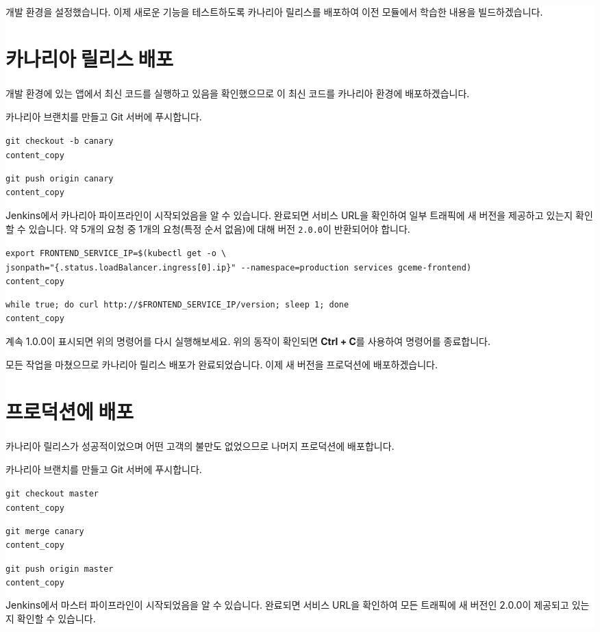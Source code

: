 개발 환경을 설정했습니다. 이제 새로운 기능을 테스트하도록 카나리아 릴리스를 배포하여 이전 모듈에서 학습한 내용을 빌드하겠습니다.

# **카나리아 릴리스 배포**

개발 환경에 있는 앱에서 최신 코드를 실행하고 있음을 확인했으므로 이 최신 코드를 카나리아 환경에 배포하겠습니다.

카나리아 브랜치를 만들고 Git 서버에 푸시합니다.

```
git checkout -b canary
content_copy
```

```
git push origin canary
content_copy
```

Jenkins에서 카나리아 파이프라인이 시작되었음을 알 수 있습니다. 완료되면 서비스 URL을 확인하여 일부 트래픽에 새 버전을 제공하고 있는지 확인할 수 있습니다. 약 5개의 요청 중 1개의 요청(특정 순서 없음)에 대해 버전 `2.0.0`이 반환되어야 합니다.

```
export FRONTEND_SERVICE_IP=$(kubectl get -o \
jsonpath="{.status.loadBalancer.ingress[0].ip}" --namespace=production services gceme-frontend)
content_copy
```

```
while true; do curl http://$FRONTEND_SERVICE_IP/version; sleep 1; done
content_copy
```

계속 1.0.0이 표시되면 위의 명령어를 다시 실행해보세요. 위의 동작이 확인되면 **Ctrl + C**를 사용하여 명령어를 종료합니다.

모든 작업을 마쳤으므로 카나리아 릴리스 배포가 완료되었습니다. 이제 새 버전을 프로덕션에 배포하겠습니다.

# **프로덕션에 배포**

카나리아 릴리스가 성공적이었으며 어떤 고객의 불만도 없었으므로 나머지 프로덕션에 배포합니다.

카나리아 브랜치를 만들고 Git 서버에 푸시합니다.

```
git checkout master
content_copy
```

```
git merge canary
content_copy
```

```
git push origin master
content_copy
```

Jenkins에서 마스터 파이프라인이 시작되었음을 알 수 있습니다. 완료되면 서비스 URL을 확인하여 모든 트래픽에 새 버전인 2.0.0이 제공되고 있는지 확인할 수 있습니다.
